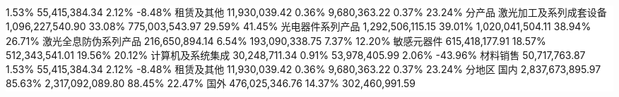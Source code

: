 1.53%
55,415,384.34
2.12%
-8.48%
租赁及其他
11,930,039.42
0.36%
9,680,363.22
0.37%
23.24%
分产品
激光加工及系列成套设备
1,096,227,540.90
33.08%
775,003,543.97
29.59%
41.45%
光电器件系列产品
1,292,506,115.15
39.01%
1,020,041,504.11
38.94%
26.71%
激光全息防伪系列产品
216,650,894.14
6.54%
193,090,338.75
7.37%
12.20%
敏感元器件
615,418,177.91
18.57%
512,343,541.01
19.56%
20.12%
计算机及系统集成
30,248,711.34
0.91%
53,978,405.99
2.06%
-43.96%
材料销售
50,717,763.87
1.53%
55,415,384.34
2.12%
-8.48%
租赁及其他
11,930,039.42
0.36%
9,680,363.22
0.37%
23.24%
分地区
国内
2,837,673,895.97
85.63%
2,317,092,089.80
88.45%
22.47%
国外
476,025,346.76
14.37%
302,460,991.59